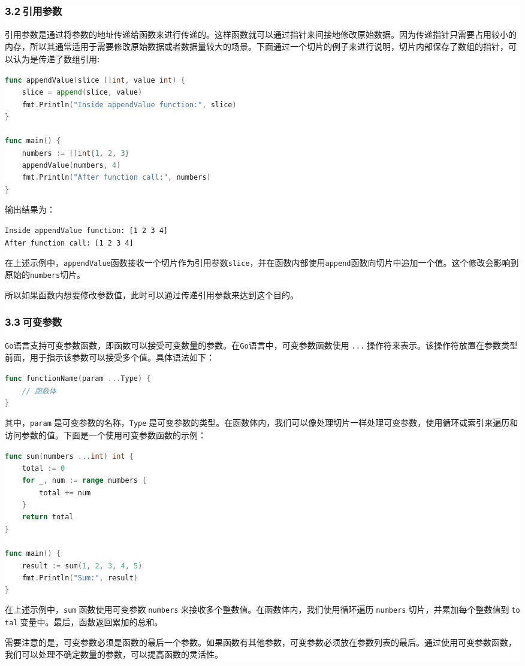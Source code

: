 ### 3.2 引用参数
引用参数是通过将参数的地址传递给函数来进行传递的。这样函数就可以通过指针来间接地修改原始数据。因为传递指针只需要占用较小的内存，所以其通常适用于需要修改原始数据或者数据量较大的场景。下面通过一个切片的例子来进行说明，切片内部保存了数组的指针，可以认为是传递了数组引用:
```go
func appendValue(slice []int, value int) {
    slice = append(slice, value)
    fmt.Println("Inside appendValue function:", slice)
}

func main() {
    numbers := []int{1, 2, 3}
    appendValue(numbers, 4)
    fmt.Println("After function call:", numbers)
}
```
输出结果为：

```
Inside appendValue function: [1 2 3 4]
After function call: [1 2 3 4]
```

在上述示例中，`appendValue`函数接收一个切片作为引用参数`slice`，并在函数内部使用`append`函数向切片中追加一个值。这个修改会影响到原始的`numbers`切片。

所以如果函数内想要修改参数值，此时可以通过传递引用参数来达到这个目的。


### 3.3 可变参数
`Go`语言支持可变参数函数，即函数可以接受可变数量的参数。在`Go`语言中，可变参数函数使用 `...` 操作符来表示。该操作符放置在参数类型前面，用于指示该参数可以接受多个值。具体语法如下：
```go
func functionName(param ...Type) {
    // 函数体
}
```
其中，`param` 是可变参数的名称，`Type` 是可变参数的类型。在函数体内，我们可以像处理切片一样处理可变参数，使用循环或索引来遍历和访问参数的值。下面是一个使用可变参数函数的示例：
```go
func sum(numbers ...int) int {
    total := 0
    for _, num := range numbers {
        total += num
    }
    return total
}

func main() {
    result := sum(1, 2, 3, 4, 5)
    fmt.Println("Sum:", result)
}
```
在上述示例中，`sum` 函数使用可变参数 `numbers` 来接收多个整数值。在函数体内，我们使用循环遍历 `numbers` 切片，并累加每个整数值到 `total` 变量中。最后，函数返回累加的总和。

需要注意的是，可变参数必须是函数的最后一个参数。如果函数有其他参数，可变参数必须放在参数列表的最后。通过使用可变参数函数，我们可以处理不确定数量的参数，可以提高函数的灵活性。
